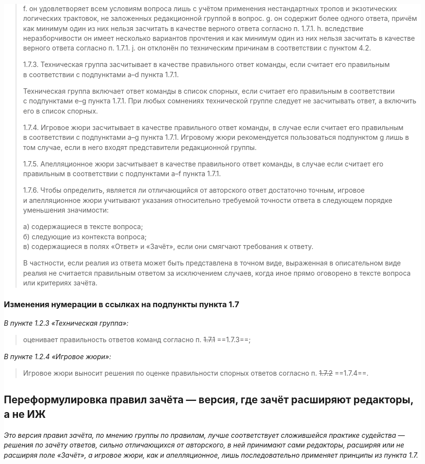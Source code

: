 > f. он удовлетворяет всем условиям вопроса лишь с учётом применения нестандартных тропов и экзотических логических трактовок, не заложенных редакционной группой в вопрос.
> g. он содержит более одного ответа, причём как минимум один из них нельзя засчитать в качестве верного ответа согласно п. 1.7.1.
> h. вследствие неразборчивости он имеет несколько вариантов прочтения и как минимум один из них нельзя засчитать в качестве верного ответа согласно п. 1.7.1.
> j. он отклонён по техническим причинам в соответствии с пунктом 4.2.
> 
> 1\.7\.3\. Техническая группа засчитывает в качестве правильного ответ команды, если считает его правильным в соответствии с подпунктами a–d пункта 1.7.1.
> 
> Техническая группа включает ответ команды в список спорных, если считает его правильным в соответствии с подпунктами e–g пункта 1.7.1. При любых сомнениях технической группе следует не засчитывать ответ, а включить его в список спорных.
> 
> 1\.7\.4\. Игровое жюри засчитывает в качестве правильного ответ команды, в случае если считает его правильным в соответствии с подпунктами a–g пункта 1.7.1. Игровому жюри рекомендуется пользоваться подпунктом g лишь в том случае, если в него входят представители редакционной группы.
> 
> 1\.7\.5\. Апелляционное жюри засчитывает в качестве правильного ответ команды, в случае если считает его правильным в соответствии с подпунктами a–f пункта 1.7.1.
> 
> 1\.7\.6\. Чтобы определить, является ли отличающийся от авторского ответ достаточно точным, игровое и апелляционное жюри учитывают указания относительно требуемой точности ответа в следующем порядке уменьшения значимости:   
> 
> а) содержащиеся в тексте вопроса;  
> б) следующие из контекста вопроса;  
> в) содержащиеся в полях «Ответ» и «Зачёт», если они смягчают требования к ответу.
> 
> В частности, если реалия из ответа может быть представлена в точном виде, выраженная в описательном виде реалия не считается правильным ответом за исключением случаев, когда иное прямо оговорено в тексте вопроса или критериях зачёта.

### Изменения нумерации в ссылках на подпункты пункта 1.7

*В пункте 1.2.3 «Техническая группа»:*

> оценивает правильность ответов команд согласно п. ~~1.7.1~~ ==1.7.3==;

*В пункте 1.2.4 «Игровое жюри»:*

> Игровое жюри выносит решения по оценке правильности спорных ответов согласно п. ~~1.7.2~~ ==1.7.4==.

## Переформулировка правил зачёта — версия, где зачёт расширяют редакторы, а не ИЖ

*Это версия правил зачёта, по мнению группы по правилам, лучше соответствует сложившейся практике судейства — решения по зачёту ответов, сильно отличающихся от авторского, в ней принимают сами редакторы, расширяя или не расширяя поле «Зачёт», а игровое жюри, как и апелляционное, лишь последовательно применяет принципы из пункта 1.7.*
